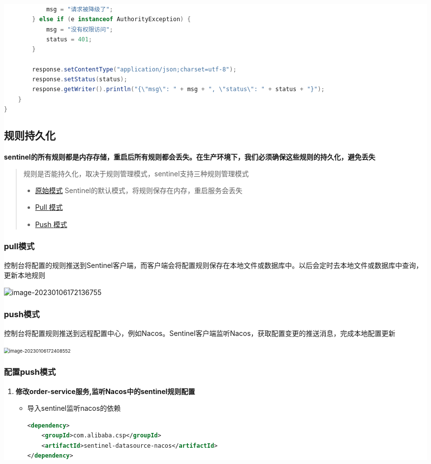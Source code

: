```java
            msg = "请求被降级了";
        } else if (e instanceof AuthorityException) {
            msg = "没有权限访问";
            status = 401;
        }

        response.setContentType("application/json;charset=utf-8");
        response.setStatus(status);
        response.getWriter().println("{\"msg\": " + msg + ", \"status\": " + status + "}");
    }
}
```

## 规则持久化

**sentinel的所有规则都是内存存储，重启后所有规则都会丢失。在生产环境下，我们必须确保这些规则的持久化，避免丢失**

>   规则是否能持久化，取决于规则管理模式，sentinel支持三种规则管理模式
>
>   -   [原始模式](https://github.com/alibaba/Sentinel/wiki/在生产环境中使用-Sentinel)  Sentinel的默认模式，将规则保存在内存，重启服务会丢失
>
>   -   [Pull ](https://github.com/alibaba/Sentinel/wiki/在生产环境中使用-Sentinel)[模式](https://github.com/alibaba/Sentinel/wiki/在生产环境中使用-Sentinel)  
>   -   [Push ](https://github.com/alibaba/Sentinel/wiki/在生产环境中使用-Sentinel)[模式](https://github.com/alibaba/Sentinel/wiki/在生产环境中使用-Sentinel)

### pull模式

控制台将配置的规则推送到Sentinel客户端，而客户端会将配置规则保存在本地文件或数据库中。以后会定时去本地文件或数据库中查询，更新本地规则

![image-20230106172136755](https://hougen.oss-cn-guangzhou.aliyuncs.com/blog-img/1710677735-1830bc54c67400703c18b520b58fbeec7e2958d4.png)

### push模式

控制台将配置规则推送到远程配置中心，例如Nacos。Sentinel客户端监听Nacos，获取配置变更的推送消息，完成本地配置更新

<img src="https://hougen.oss-cn-guangzhou.aliyuncs.com/blog-img/1710677739-dbf3735203d886b8556f5e09eef8c4be62773d96.png" alt="image-20230106172408552" style="zoom:67%;" />

### 配置push模式

1.   **修改order-service服务,监听Nacos中的sentinel规则配置**

     -   导入sentinel监听nacos的依赖

         ```xml
         <dependency>
             <groupId>com.alibaba.csp</groupId>
             <artifactId>sentinel-datasource-nacos</artifactId>
         </dependency>
         ```
